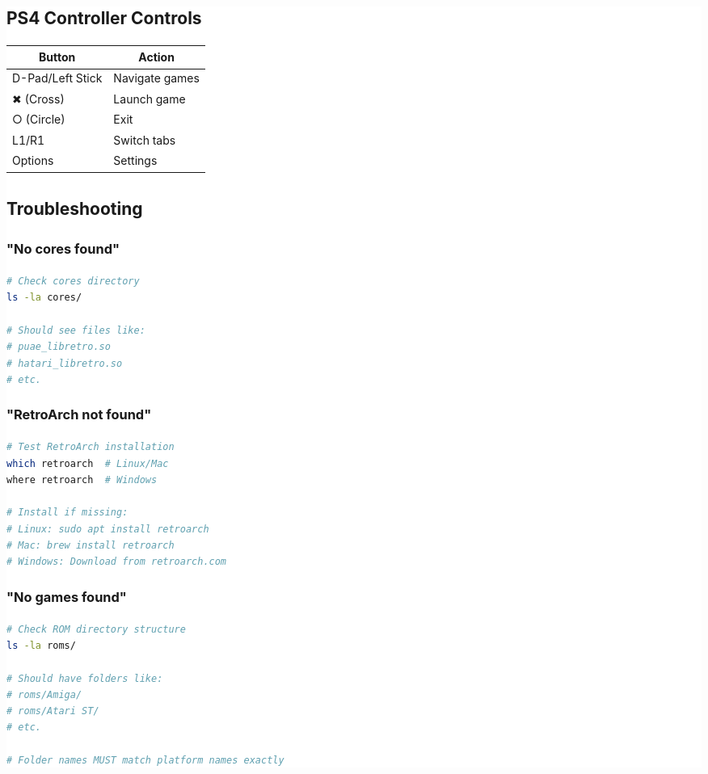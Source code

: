 ## PS4 Controller Controls

| Button | Action |
|--------|--------|
| D-Pad/Left Stick | Navigate games |
| ✖ (Cross) | Launch game |
| ○ (Circle) | Exit |
| L1/R1 | Switch tabs |
| Options | Settings |

## Troubleshooting

### "No cores found"
```bash
# Check cores directory
ls -la cores/

# Should see files like:
# puae_libretro.so
# hatari_libretro.so
# etc.
```

### "RetroArch not found"
```bash
# Test RetroArch installation
which retroarch  # Linux/Mac
where retroarch  # Windows

# Install if missing:
# Linux: sudo apt install retroarch
# Mac: brew install retroarch
# Windows: Download from retroarch.com
```

### "No games found"
```bash
# Check ROM directory structure
ls -la roms/

# Should have folders like:
# roms/Amiga/
# roms/Atari ST/
# etc.

# Folder names MUST match platform names exactly
```
